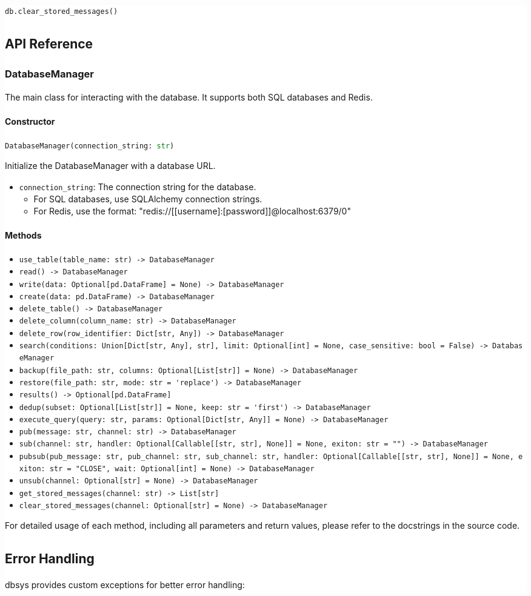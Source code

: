 ```python
db.clear_stored_messages()
```

## API Reference

### DatabaseManager

The main class for interacting with the database. It supports both SQL databases and Redis.

#### Constructor

```python
DatabaseManager(connection_string: str)
```

Initialize the DatabaseManager with a database URL.

- `connection_string`: The connection string for the database.
  - For SQL databases, use SQLAlchemy connection strings.
  - For Redis, use the format: "redis://[[username]:[password]]@localhost:6379/0"

#### Methods

- `use_table(table_name: str) -> DatabaseManager`
- `read() -> DatabaseManager`
- `write(data: Optional[pd.DataFrame] = None) -> DatabaseManager`
- `create(data: pd.DataFrame) -> DatabaseManager`
- `delete_table() -> DatabaseManager`
- `delete_column(column_name: str) -> DatabaseManager`
- `delete_row(row_identifier: Dict[str, Any]) -> DatabaseManager`
- `search(conditions: Union[Dict[str, Any], str], limit: Optional[int] = None, case_sensitive: bool = False) -> DatabaseManager`
- `backup(file_path: str, columns: Optional[List[str]] = None) -> DatabaseManager`
- `restore(file_path: str, mode: str = 'replace') -> DatabaseManager`
- `results() -> Optional[pd.DataFrame]`
- `dedup(subset: Optional[List[str]] = None, keep: str = 'first') -> DatabaseManager`
- `execute_query(query: str, params: Optional[Dict[str, Any]] = None) -> DatabaseManager`
- `pub(message: str, channel: str) -> DatabaseManager`
- `sub(channel: str, handler: Optional[Callable[[str, str], None]] = None, exiton: str = "") -> DatabaseManager`
- `pubsub(pub_message: str, pub_channel: str, sub_channel: str, handler: Optional[Callable[[str, str], None]] = None, exiton: str = "CLOSE", wait: Optional[int] = None) -> DatabaseManager`
- `unsub(channel: Optional[str] = None) -> DatabaseManager`
- `get_stored_messages(channel: str) -> List[str]`
- `clear_stored_messages(channel: Optional[str] = None) -> DatabaseManager`

For detailed usage of each method, including all parameters and return values, please refer to the docstrings in the source code.

## Error Handling

dbsys provides custom exceptions for better error handling:
